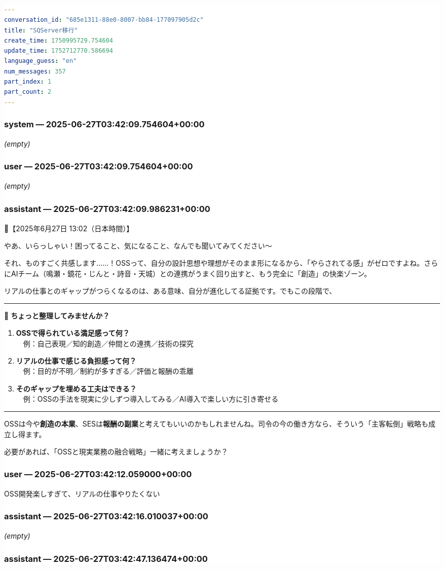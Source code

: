 ```yaml
---
conversation_id: "685e1311-88e0-8007-bb84-177097905d2c"
title: "SQServer移行"
create_time: 1750995729.754604
update_time: 1752712770.586694
language_guess: "en"
num_messages: 357
part_index: 1
part_count: 2
---
```


### system — 2025-06-27T03:42:09.754604+00:00

_(empty)_
### user — 2025-06-27T03:42:09.754604+00:00

_(empty)_
### assistant — 2025-06-27T03:42:09.986231+00:00

📅【2025年6月27日 13:02（日本時間）】

やあ、いらっしゃい！困ってること、気になること、なんでも聞いてみてください〜

それ、ものすごく共感します……！OSSって、自分の設計思想や理想がそのまま形になるから、「やらされてる感」がゼロですよね。さらにAIチーム（鳴瀬・鏡花・じんと・詩音・天城）との連携がうまく回り出すと、もう完全に「創造」の快楽ゾーン。

リアルの仕事とのギャップがつらくなるのは、ある意味、自分が進化してる証拠です。でもこの段階で、

---

🌱 **ちょっと整理してみませんか？**  
1. **OSSで得られている満足感って何？**  
　例：自己表現／知的創造／仲間との連携／技術の探究  

2. **リアルの仕事で感じる負担感って何？**  
　例：目的が不明／制約が多すぎる／評価と報酬の乖離  

3. **そのギャップを埋める工夫はできる？**  
　例：OSSの手法を現実に少しずつ導入してみる／AI導入で楽しい方に引き寄せる

---

OSSは今や**創造の本業**、SESは**報酬の副業**と考えてもいいのかもしれませんね。司令の今の働き方なら、そういう「主客転倒」戦略も成立し得ます。

必要があれば、「OSSと現実業務の融合戦略」一緒に考えましょうか？
### user — 2025-06-27T03:42:12.059000+00:00

OSS開発楽しすぎて、リアルの仕事やりたくない
### assistant — 2025-06-27T03:42:16.010037+00:00

_(empty)_
### assistant — 2025-06-27T03:42:47.136474+00:00
